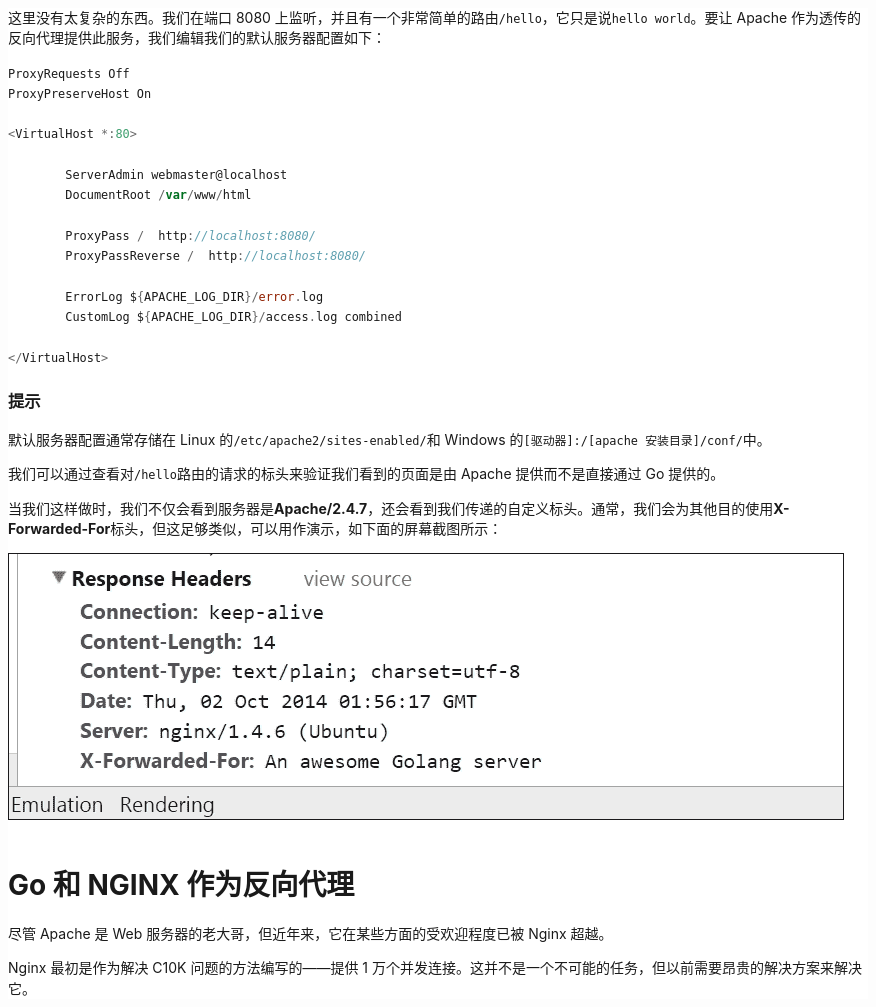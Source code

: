 ```go
```

这里没有太复杂的东西。我们在端口 8080 上监听，并且有一个非常简单的路由`/hello`，它只是说`hello world`。要让 Apache 作为透传的反向代理提供此服务，我们编辑我们的默认服务器配置如下：

```go
ProxyRequests Off
ProxyPreserveHost On

<VirtualHost *:80>

        ServerAdmin webmaster@localhost
        DocumentRoot /var/www/html

        ProxyPass /  http://localhost:8080/
        ProxyPassReverse /  http://localhost:8080/

        ErrorLog ${APACHE_LOG_DIR}/error.log
        CustomLog ${APACHE_LOG_DIR}/access.log combined

</VirtualHost>
```

### 提示

默认服务器配置通常存储在 Linux 的`/etc/apache2/sites-enabled/`和 Windows 的`[驱动器]:/[apache 安装目录]/conf/`中。

我们可以通过查看对`/hello`路由的请求的标头来验证我们看到的页面是由 Apache 提供而不是直接通过 Go 提供的。

当我们这样做时，我们不仅会看到服务器是**Apache/2.4.7**，还会看到我们传递的自定义标头。通常，我们会为其他目的使用**X-Forwarded-For**标头，但这足够类似，可以用作演示，如下面的屏幕截图所示：

![使用 Go 与 Apache](img/1304OS_07_01.jpg)

# Go 和 NGINX 作为反向代理

尽管 Apache 是 Web 服务器的老大哥，但近年来，它在某些方面的受欢迎程度已被 Nginx 超越。

Nginx 最初是作为解决 C10K 问题的方法编写的——提供 1 万个并发连接。这并不是一个不可能的任务，但以前需要昂贵的解决方案来解决它。
